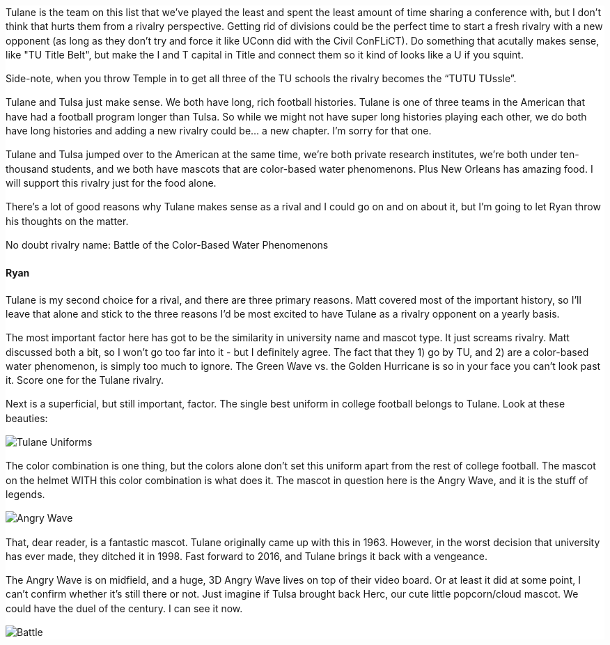 Tulane is the team on this list that we’ve played the least and spent the least amount of time sharing a conference with, but I don’t think that hurts them from a rivalry perspective. Getting rid of divisions could be the perfect time to start a fresh rivalry with a new opponent (as long as they don’t try and force it like UConn did with the Civil ConFLiCT). Do something that acutally makes sense, like "TU Title Belt", but make the I and T capital in Title and connect them so it kind of looks like a U if you squint. 

Side-note, when you throw Temple in to get all three of the TU schools the rivalry becomes the “TUTU TUssle”.

Tulane and Tulsa just make sense. We both have long, rich football histories. Tulane is one of three teams in the American that have had a football program longer than Tulsa. So while we might not have super long histories playing each other, we do both have long histories and adding a new rivalry could be… a new chapter. I’m sorry for that one.

Tulane and Tulsa jumped over to the American at the same time, we’re both private research institutes, we’re both under ten-thousand students, and we both have mascots that are color-based water phenomenons. Plus New Orleans has amazing food. I will support this rivalry just for the food alone.

There’s a lot of good reasons why Tulane makes sense as a rival and I could go on and on about it, but I’m going to let Ryan throw his thoughts on the matter.  

No doubt rivalry name: Battle of the Color-Based Water Phenomenons

#### Ryan
Tulane is my second choice for a rival, and there are three primary reasons. Matt covered most of the important history, so I’ll leave that alone and stick to the three reasons I’d be most excited to have Tulane as a rivalry opponent on a yearly basis.

The most important factor here has got to be the similarity in university name and mascot type. It just screams rivalry. Matt discussed both a bit, so I won’t go too far into it - but I definitely agree. The fact that they 1) go by TU, and 2) are a color-based water phenomenon, is simply too much to ignore. The Green Wave vs. the Golden Hurricane is so in your face you can’t look past it. Score one for the Tulane rivalry.

Next is a superficial, but still important, factor. The single best uniform in college football belongs to Tulane. Look at these beauties:

![Tulane Uniforms](../../blog_images/rivalries/rivalries-tulane-unis.png)

The color combination is one thing, but the colors alone don’t set this uniform apart from the rest of college football. The mascot on the helmet WITH this color combination is what does it. The mascot in question here is the Angry Wave, and it is the stuff of legends.

![Angry Wave](../../blog_images/rivalries/rivalries-angry-wave.png)

That, dear reader, is a fantastic mascot. Tulane originally came up with this in 1963. However, in the worst decision that university has ever made, they ditched it in 1998. Fast forward to 2016, and Tulane brings it back with a vengeance. 

The Angry Wave is on midfield, and a huge, 3D Angry Wave lives on top of their video board. Or at least it did at some point, I can’t confirm whether it’s still there or not. Just imagine if Tulsa brought back Herc, our cute little popcorn/cloud mascot. We could have the duel of the century. I can see it now.

![Battle](../../blog_images/rivalries/rivalries-battle.jpeg)
